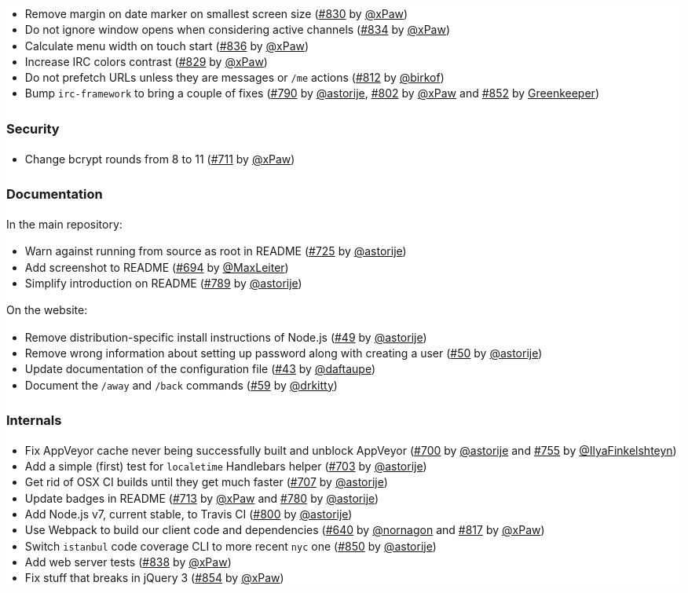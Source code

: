 - Remove margin on date marker on smallest screen size ([#830](https://github.com/thelounge/lounge/pull/830) by [@xPaw](https://github.com/xPaw))
- Do not ignore window opens when considering active channels ([#834](https://github.com/thelounge/lounge/pull/834) by [@xPaw](https://github.com/xPaw))
- Calculate menu width on touch start ([#836](https://github.com/thelounge/lounge/pull/836) by [@xPaw](https://github.com/xPaw))
- Increase IRC colors contrast ([#829](https://github.com/thelounge/lounge/pull/829) by [@xPaw](https://github.com/xPaw))
- Do not prefetch URLs unless they are messages or `/me` actions ([#812](https://github.com/thelounge/lounge/pull/812) by [@birkof](https://github.com/birkof))
- Bump `irc-framework` to bring a couple of fixes ([#790](https://github.com/thelounge/lounge/pull/790) by [@astorije](https://github.com/astorije), [#802](https://github.com/thelounge/lounge/pull/802) by [@xPaw](https://github.com/xPaw) and [#852](https://github.com/thelounge/lounge/pull/852) by [Greenkeeper](https://greenkeeper.io/))

### Security

- Change bcrypt rounds from 8 to 11 ([#711](https://github.com/thelounge/lounge/pull/711) by [@xPaw](https://github.com/xPaw))

### Documentation

In the main repository:

- Warn against running from source as root in README ([#725](https://github.com/thelounge/lounge/pull/725) by [@astorije](https://github.com/astorije))
- Add screenshot to README ([#694](https://github.com/thelounge/lounge/pull/694) by [@MaxLeiter](https://github.com/MaxLeiter))
- Simplify introduction on README ([#789](https://github.com/thelounge/lounge/pull/789) by [@astorije](https://github.com/astorije))

On the website:

- Remove distribution-specific install instructions of Node.js ([#49](https://github.com/thelounge/thelounge.github.io/pull/49) by [@astorije](https://github.com/astorije))
- Remove wrong information about setting up password along with creating a user ([#50](https://github.com/thelounge/thelounge.github.io/pull/50) by [@astorije](https://github.com/astorije))
- Update documentation of the configuration file ([#43](https://github.com/thelounge/thelounge.github.io/pull/43) by [@daftaupe](https://github.com/daftaupe))
- Document the `/away` and `/back` commands ([#59](https://github.com/thelounge/thelounge.github.io/pull/59) by [@drkitty](https://github.com/drkitty))

### Internals

- Fix AppVeyor cache never being successfully built and unblock AppVeyor ([#700](https://github.com/thelounge/lounge/pull/700) by [@astorije](https://github.com/astorije) and [#755](https://github.com/thelounge/lounge/pull/755) by [@IlyaFinkelshteyn](https://github.com/IlyaFinkelshteyn))
- Add a simple (first) test for `localetime` Handlebars helper ([#703](https://github.com/thelounge/lounge/pull/703) by [@astorije](https://github.com/astorije))
- Get rid of OSX CI builds until they get much faster ([#707](https://github.com/thelounge/lounge/pull/707) by [@astorije](https://github.com/astorije))
- Update badges in README ([#713](https://github.com/thelounge/lounge/pull/713) by [@xPaw](https://github.com/xPaw) and [#780](https://github.com/thelounge/lounge/pull/780) by [@astorije](https://github.com/astorije))
- Add Node.js v7, current stable, to Travis CI ([#800](https://github.com/thelounge/lounge/pull/800) by [@astorije](https://github.com/astorije))
- Use Webpack to build our client code and dependencies ([#640](https://github.com/thelounge/lounge/pull/640) by [@nornagon](https://github.com/nornagon) and [#817](https://github.com/thelounge/lounge/pull/817) by [@xPaw](https://github.com/xPaw))
- Switch `istanbul` code coverage CLI to more recent `nyc` one ([#850](https://github.com/thelounge/lounge/pull/850) by [@astorije](https://github.com/astorije))
- Add web server tests ([#838](https://github.com/thelounge/lounge/pull/838) by [@xPaw](https://github.com/xPaw))
- Fix stuff that breaks in jQuery 3 ([#854](https://github.com/thelounge/lounge/pull/854) by [@xPaw](https://github.com/xPaw))